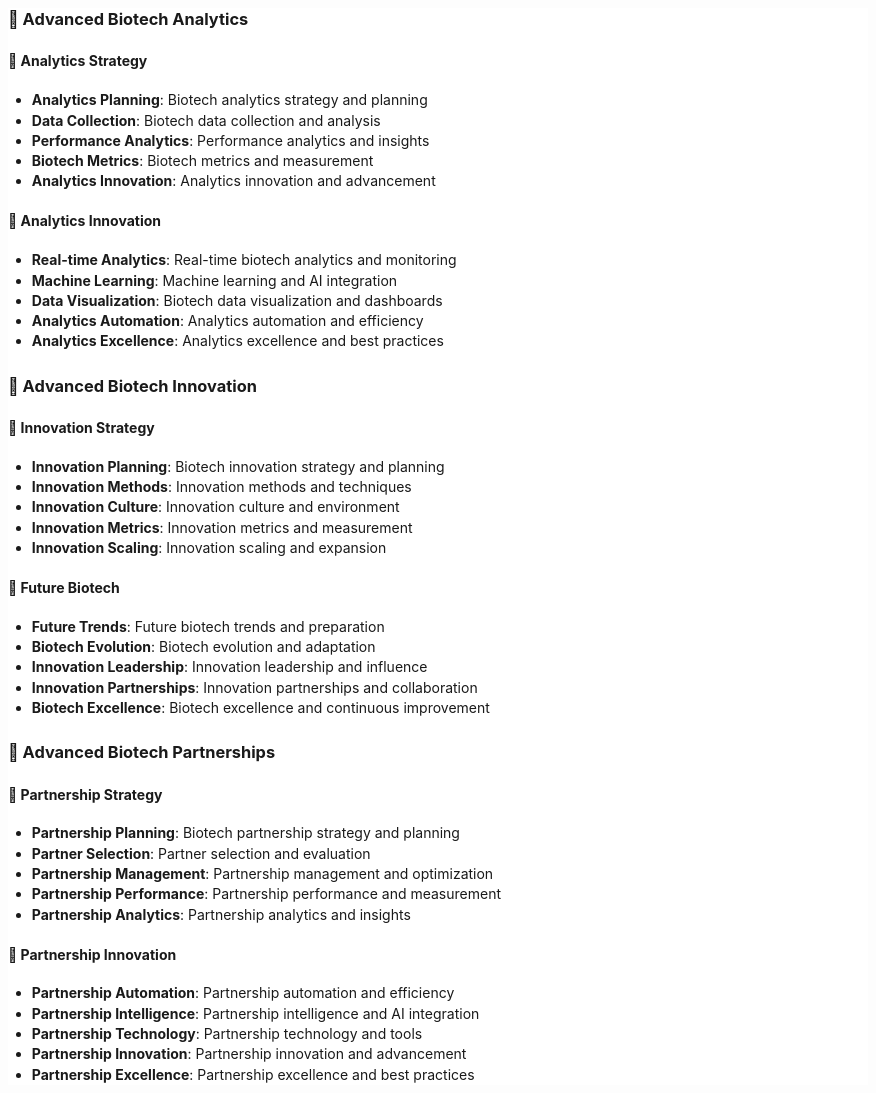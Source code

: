 
### **🎯 Advanced Biotech Analytics**


#### **🎯 Analytics Strategy**
- **Analytics Planning**: Biotech analytics strategy and planning
- **Data Collection**: Biotech data collection and analysis
- **Performance Analytics**: Performance analytics and insights
- **Biotech Metrics**: Biotech metrics and measurement
- **Analytics Innovation**: Analytics innovation and advancement


#### **🎯 Analytics Innovation**
- **Real-time Analytics**: Real-time biotech analytics and monitoring
- **Machine Learning**: Machine learning and AI integration
- **Data Visualization**: Biotech data visualization and dashboards
- **Analytics Automation**: Analytics automation and efficiency
- **Analytics Excellence**: Analytics excellence and best practices


### **🎯 Advanced Biotech Innovation**


#### **🎯 Innovation Strategy**
- **Innovation Planning**: Biotech innovation strategy and planning
- **Innovation Methods**: Innovation methods and techniques
- **Innovation Culture**: Innovation culture and environment
- **Innovation Metrics**: Innovation metrics and measurement
- **Innovation Scaling**: Innovation scaling and expansion


#### **🎯 Future Biotech**
- **Future Trends**: Future biotech trends and preparation
- **Biotech Evolution**: Biotech evolution and adaptation
- **Innovation Leadership**: Innovation leadership and influence
- **Innovation Partnerships**: Innovation partnerships and collaboration
- **Biotech Excellence**: Biotech excellence and continuous improvement


### **🎯 Advanced Biotech Partnerships**


#### **🎯 Partnership Strategy**
- **Partnership Planning**: Biotech partnership strategy and planning
- **Partner Selection**: Partner selection and evaluation
- **Partnership Management**: Partnership management and optimization
- **Partnership Performance**: Partnership performance and measurement
- **Partnership Analytics**: Partnership analytics and insights


#### **🎯 Partnership Innovation**
- **Partnership Automation**: Partnership automation and efficiency
- **Partnership Intelligence**: Partnership intelligence and AI integration
- **Partnership Technology**: Partnership technology and tools
- **Partnership Innovation**: Partnership innovation and advancement
- **Partnership Excellence**: Partnership excellence and best practices

